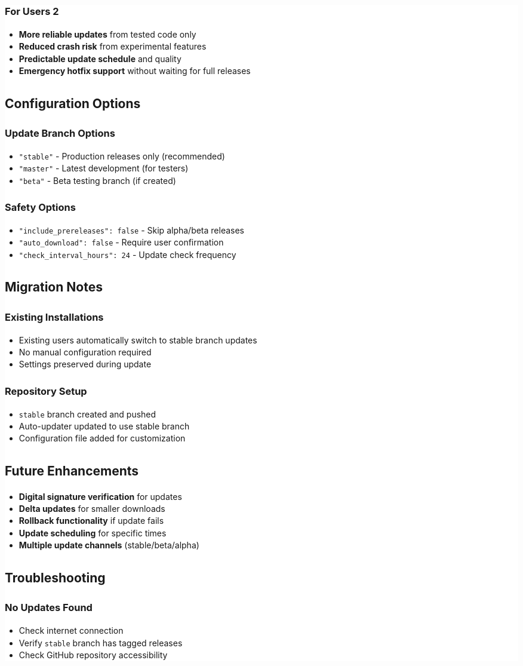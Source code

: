 ### For Users 2

- **More reliable updates** from tested code only
- **Reduced crash risk** from experimental features
- **Predictable update schedule** and quality
- **Emergency hotfix support** without waiting for full releases

## Configuration Options

### Update Branch Options

- `"stable"` - Production releases only (recommended)
- `"master"` - Latest development (for testers)
- `"beta"` - Beta testing branch (if created)

### Safety Options

- `"include_prereleases": false` - Skip alpha/beta releases
- `"auto_download": false` - Require user confirmation
- `"check_interval_hours": 24` - Update check frequency

## Migration Notes

### Existing Installations

- Existing users automatically switch to stable branch updates
- No manual configuration required
- Settings preserved during update

### Repository Setup

- `stable` branch created and pushed
- Auto-updater updated to use stable branch
- Configuration file added for customization

## Future Enhancements

- **Digital signature verification** for updates
- **Delta updates** for smaller downloads
- **Rollback functionality** if update fails
- **Update scheduling** for specific times
- **Multiple update channels** (stable/beta/alpha)

## Troubleshooting

### No Updates Found

- Check internet connection
- Verify `stable` branch has tagged releases
- Check GitHub repository accessibility
